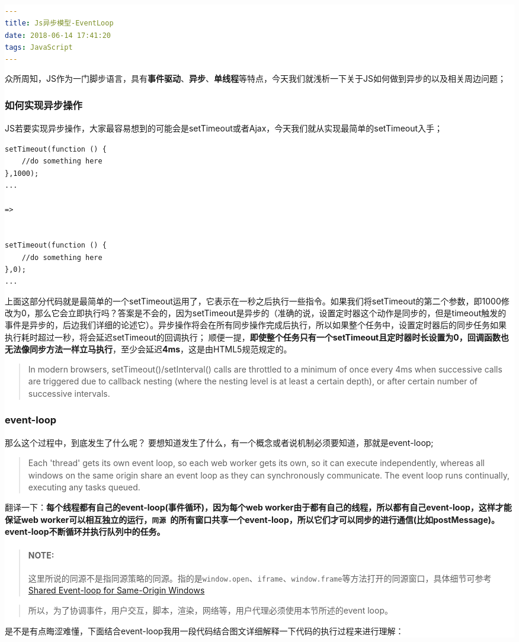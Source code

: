 ```yaml
---
title: Js异步模型-EventLoop
date: 2018-06-14 17:41:20
tags: JavaScript
---
```

众所周知，JS作为一门脚步语言，具有**事件驱动**、**异步**、**单线程**等特点，今天我们就浅析一下关于JS如何做到异步的以及相关周边问题；

### 如何实现异步操作
JS若要实现异步操作，大家最容易想到的可能会是setTimeout或者Ajax，今天我们就从实现最简单的setTimeout入手；
	
	setTimeout(function () {
		//do something here
	},1000);
	...
	
	=>
	
	
	setTimeout(function () {
		//do something here
	},0);
	...

上面这部分代码就是最简单的一个setTimeout运用了，它表示在一秒之后执行一些指令。如果我们将setTimeout的第二个参数，即1000修改为0，那么它会立即执行吗？答案是不会的，因为setTimeout是异步的（准确的说，设置定时器这个动作是同步的，但是timeout触发的事件是异步的，后边我们详细的论述它）。异步操作将会在所有同步操作完成后执行，所以如果整个任务中，设置定时器后的同步任务如果执行耗时超过一秒，将会延迟setTimeout的回调执行；
顺便一提，**即使整个任务只有一个setTimeout且定时器时长设置为0，回调函数也无法像同步方法一样立马执行**，至少会延迟**4ms**，这是由HTML5规范规定的。

>In modern browsers, setTimeout()/setInterval() calls are throttled to a minimum of once every 4ms when successive calls are triggered due to callback nesting (where the nesting level is at least a certain depth), or after certain number of successive intervals.

### event-loop
那么这个过程中，到底发生了什么呢？ 要想知道发生了什么，有一个概念或者说机制必须要知道，那就是event-loop;

>   Each 'thread' gets its own event loop, so each
 	web worker gets its own, so it can execute
 	independently, whereas all windows on the same 
 	origin share an event loop as they can 
 	synchronously communicate. The event loop runs 
 	continually, executing any tasks queued. 
 	
翻译一下：**每个线程都有自己的event-loop(事件循环)，因为每个web worker由于都有自己的线程，所以都有自己event-loop，这样才能保证web worker可以相互独立的运行，`同源 `的所有窗口共享一个event-loop，所以它们才可以同步的进行通信(比如postMessage)。event-loop不断循环并执行队列中的任务。**

> #### NOTE:
> 这里所说的同源不是指同源策略的同源。指的是`window.open`、`iframe`、`window.frame`等方法打开的同源窗口，具体细节可参考[Shared Event-loop for Same-Origin Windows](http://hassansin.github.io/shared-event-loop-among-same-origin-windows)
 

> 所以，为了协调事件，用户交互，脚本，渲染，网络等，用户代理必须使用本节所述的event loop。



是不是有点晦涩难懂，下面结合event-loop我用一段代码结合图文详细解释一下代码的执行过程来进行理解：
